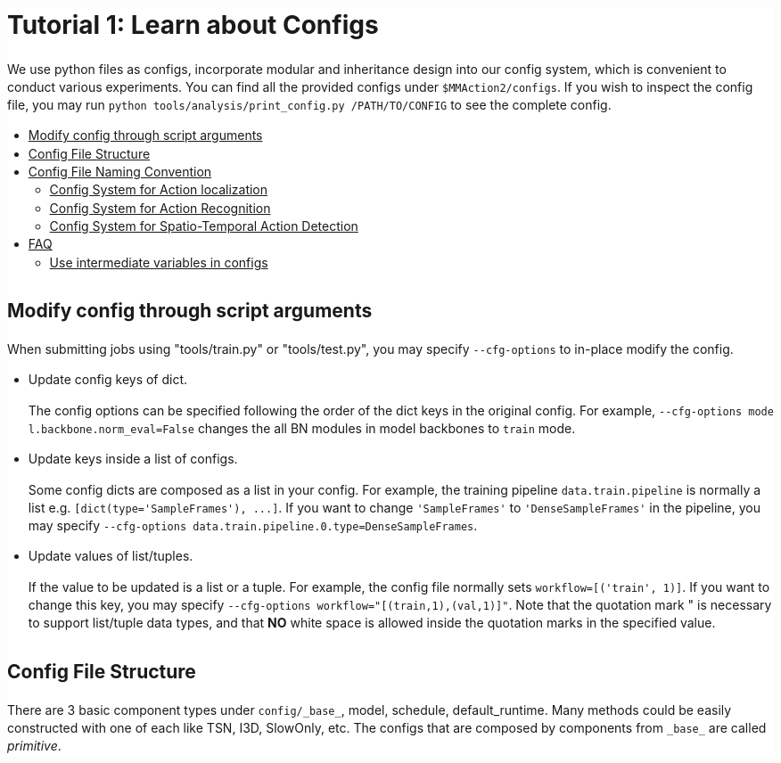 # Tutorial 1: Learn about Configs

We use python files as configs, incorporate modular and inheritance design into our config system, which is convenient to conduct various experiments.
You can find all the provided configs under `$MMAction2/configs`. If you wish to inspect the config file,
you may run `python tools/analysis/print_config.py /PATH/TO/CONFIG` to see the complete config.



- [Modify config through script arguments](#modify-config-through-script-arguments)
- [Config File Structure](#config-file-structure)
- [Config File Naming Convention](#config-file-naming-convention)
  - [Config System for Action localization](#config-system-for-action-localization)
  - [Config System for Action Recognition](#config-system-for-action-recognition)
  - [Config System for Spatio-Temporal Action Detection](#config-system-for-spatio-temporal-action-detection)
- [FAQ](#faq)
  - [Use intermediate variables in configs](#use-intermediate-variables-in-configs)



## Modify config through script arguments

When submitting jobs using "tools/train.py" or "tools/test.py", you may specify `--cfg-options` to in-place modify the config.

- Update config keys of dict.

  The config options can be specified following the order of the dict keys in the original config.
  For example, `--cfg-options model.backbone.norm_eval=False` changes the all BN modules in model backbones to `train` mode.

- Update keys inside a list of configs.

  Some config dicts are composed as a list in your config. For example, the training pipeline `data.train.pipeline` is normally a list
  e.g. `[dict(type='SampleFrames'), ...]`. If you want to change `'SampleFrames'` to `'DenseSampleFrames'` in the pipeline,
  you may specify `--cfg-options data.train.pipeline.0.type=DenseSampleFrames`.

- Update values of list/tuples.

  If the value to be updated is a list or a tuple. For example, the config file normally sets `workflow=[('train', 1)]`. If you want to
  change this key, you may specify `--cfg-options workflow="[(train,1),(val,1)]"`. Note that the quotation mark " is necessary to
  support list/tuple data types, and that **NO** white space is allowed inside the quotation marks in the specified value.

## Config File Structure

There are 3 basic component types under `config/_base_`, model, schedule, default_runtime.
Many methods could be easily constructed with one of each like TSN, I3D, SlowOnly, etc.
The configs that are composed by components from `_base_` are called _primitive_.
